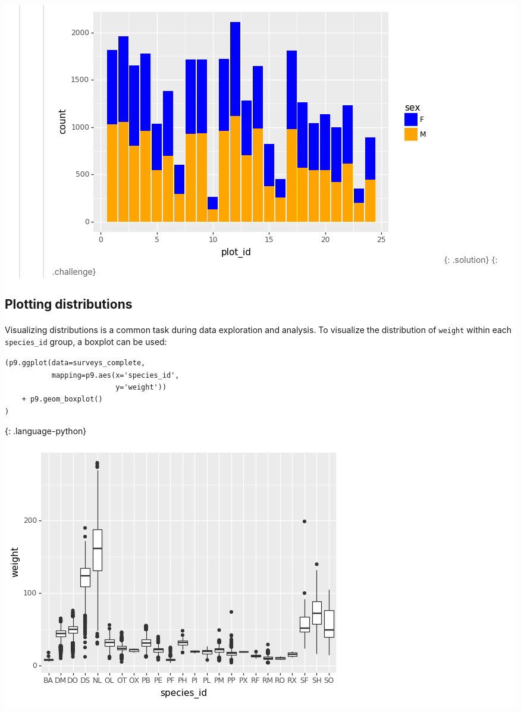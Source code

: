 > > ![Bar chart of counts of males (yellow) and females (blue) vs plot id, showing the number of females to be higher in all plots](../fig/06_challenge_color_bar.png)
> {: .solution}
{: .challenge}


## Plotting distributions

Visualizing distributions is a common task during data exploration and
analysis. To visualize the distribution of `weight` within each `species_id`
group, a boxplot can be used:

~~~
(p9.ggplot(data=surveys_complete,
           mapping=p9.aes(x='species_id',
                          y='weight'))
    + p9.geom_boxplot()
)
~~~
{: .language-python}

![boxplot showing distribution of rodent weight for each species group ](../fig/06_boxplot.png)